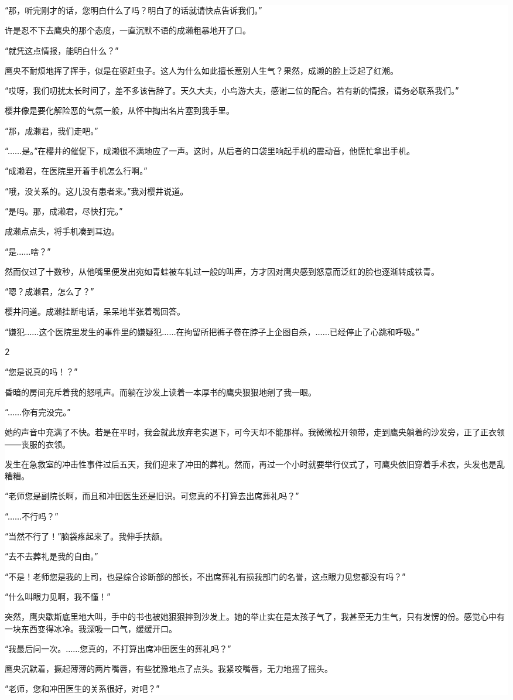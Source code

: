 “那，听完刚才的话，您明白什么了吗？明白了的话就请快点告诉我们。”

许是忍不下去鹰央的那个态度，一直沉默不语的成濑粗暴地开了口。

“就凭这点情报，能明白什么？”

鹰央不耐烦地挥了挥手，似是在驱赶虫子。这人为什么如此擅长惹别人生气？果然，成濑的脸上泛起了红潮。

“哎呀，我们叨扰太长时间了，差不多该告辞了。天久大夫，小鸟游大夫，感谢二位的配合。若有新的情报，请务必联系我们。”

樱井像是要化解险恶的气氛一般，从怀中掏出名片塞到我手里。

“那，成濑君，我们走吧。”

“……是。”在樱井的催促下，成濑很不满地应了一声。这时，从后者的口袋里响起手机的震动音，他慌忙拿出手机。

“成濑君，在医院里开着手机怎么行啊。”

“哦，没关系的。这儿没有患者来。”我对樱井说道。

“是吗。那，成濑君，尽快打完。”

成濑点点头，将手机凑到耳边。

“是……啥？”

然而仅过了十数秒，从他嘴里便发出宛如青蛙被车轧过一般的叫声，方才因对鹰央感到怒意而泛红的脸也逐渐转成铁青。

“嗯？成濑君，怎么了？”

樱井问道。成濑挂断电话，呆呆地半张着嘴回答。

“嫌犯……这个医院里发生的事件里的嫌疑犯……在拘留所把裤子卷在脖子上企图自杀，……已经停止了心跳和呼吸。”

2

“您是说真的吗！？”

昏暗的房间充斥着我的怒吼声。而躺在沙发上读着一本厚书的鹰央狠狠地剜了我一眼。

“……你有完没完。”

她的声音中充满了不快。若是在平时，我会就此放弃老实退下，可今天却不能那样。我微微松开领带，走到鹰央躺着的沙发旁，正了正衣领——丧服的衣领。

发生在急救室的冲击性事件过后五天，我们迎来了冲田的葬礼。然而，再过一个小时就要举行仪式了，可鹰央依旧穿着手术衣，头发也是乱糟糟。

“老师您是副院长啊，而且和冲田医生还是旧识。可您真的不打算去出席葬礼吗？”

“……不行吗？”

“当然不行了！”脑袋疼起来了。我伸手扶额。

“去不去葬礼是我的自由。”

“不是！老师您是我的上司，也是综合诊断部的部长，不出席葬礼有损我部门的名誉，这点眼力见您都没有吗？”

“什么叫眼力见啊，我不懂！”

突然，鹰央歇斯底里地大叫，手中的书也被她狠狠摔到沙发上。她的举止实在是太孩子气了，我甚至无力生气，只有发愣的份。感觉心中有一块东西变得冰冷。我深吸一口气，缓缓开口。

“我最后问一次。……您真的，不打算出席冲田医生的葬礼吗？”

鹰央沉默着，撅起薄薄的两片嘴唇，有些犹豫地点了点头。我紧咬嘴唇，无力地摇了摇头。

“老师，您和冲田医生的关系很好，对吧？”
